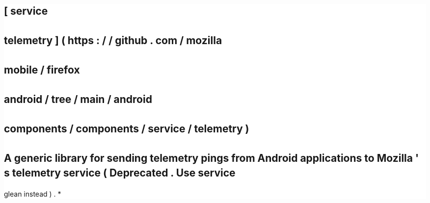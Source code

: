 [
service
-
telemetry
]
(
https
:
/
/
github
.
com
/
mozilla
-
mobile
/
firefox
-
android
/
tree
/
main
/
android
-
components
/
components
/
service
/
telemetry
)
-
A
generic
library
for
sending
telemetry
pings
from
Android
applications
to
Mozilla
'
s
telemetry
service
(
Deprecated
.
Use
service
-
glean
instead
)
.
*